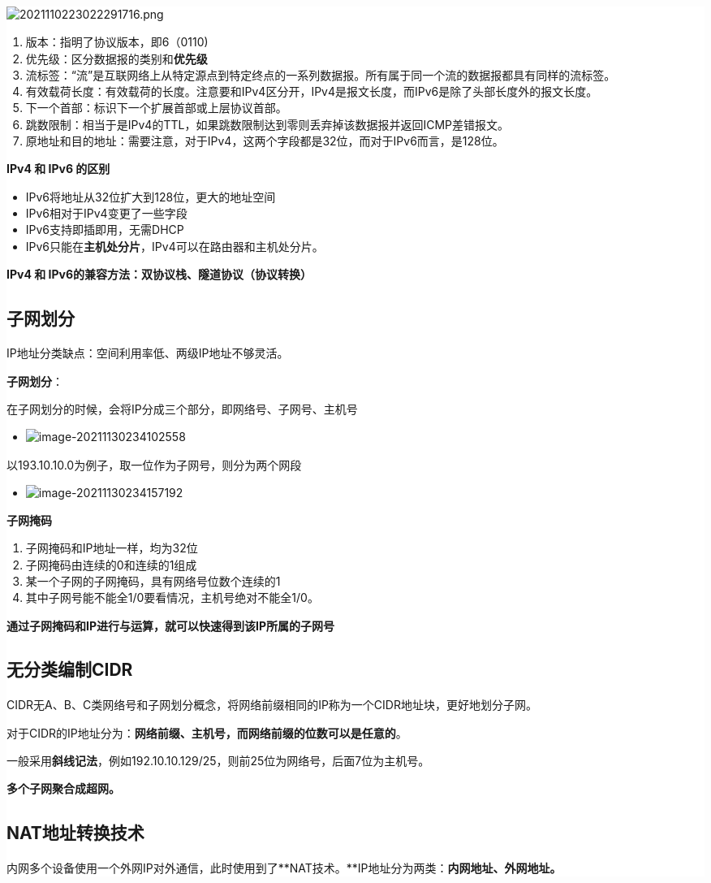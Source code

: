 ![2021110223022291716.png](https://isbut-blog.oss-cn-shenzhen.aliyuncs.com/markdown-img/2021110223022291716.png)

1. 版本：指明了协议版本，即6（0110)
2. 优先级：区分数据报的类别和**优先级**
3. 流标签：“流”是互联网络上从特定源点到特定终点的一系列数据报。所有属于同一个流的数据报都具有同样的流标签。
4. 有效载荷长度：有效载荷的长度。注意要和IPv4区分开，IPv4是报文长度，而IPv6是除了头部长度外的报文长度。
5. 下一个首部：标识下一个扩展首部或上层协议首部。
6. 跳数限制：相当于是IPv4的TTL，如果跳数限制达到零则丢弃掉该数据报并返回ICMP差错报文。
7. 原地址和目的地址：需要注意，对于IPv4，这两个字段都是32位，而对于IPv6而言，是128位。

**IPv4 和 IPv6 的区别**

- IPv6将地址从32位扩大到128位，更大的地址空间
- IPv6相对于IPv4变更了一些字段
- IPv6支持即插即用，无需DHCP
- IPv6只能在**主机处分片**，IPv4可以在路由器和主机处分片。

**IPv4 和 IPv6的兼容方法：双协议栈、隧道协议（协议转换）**

## 子网划分

IP地址分类缺点：空间利用率低、两级IP地址不够灵活。

**子网划分**：

在子网划分的时候，会将IP分成三个部分，即网络号、子网号、主机号

- ![image-20211130234102558](https://isbut-blog.oss-cn-shenzhen.aliyuncs.com/markdown-img/image-20211130234102558.png)

以193.10.10.0为例子，取一位作为子网号，则分为两个网段

- ![image-20211130234157192](https://isbut-blog.oss-cn-shenzhen.aliyuncs.com/markdown-img/image-20211130234157192.png)

**子网掩码**

1. 子网掩码和IP地址一样，均为32位
2. 子网掩码由连续的0和连续的1组成
3. 某一个子网的子网掩码，具有网络号位数个连续的1
4. 其中子网号能不能全1/0要看情况，主机号绝对不能全1/0。

**通过子网掩码和IP进行与运算，就可以快速得到该IP所属的子网号**

## 无分类编制CIDR

CIDR无A、B、C类网络号和子网划分概念，将网络前缀相同的IP称为一个CIDR地址块，更好地划分子网。

对于CIDR的IP地址分为：**网络前缀、主机号，而网络前缀的位数可以是任意的**。

一般采用**斜线记法**，例如192.10.10.129/25，则前25位为网络号，后面7位为主机号。

**多个子网聚合成超网。**

## NAT地址转换技术

内网多个设备使用一个外网IP对外通信，此时使用到了**NAT技术。**IP地址分为两类：**内网地址、外网地址。**
